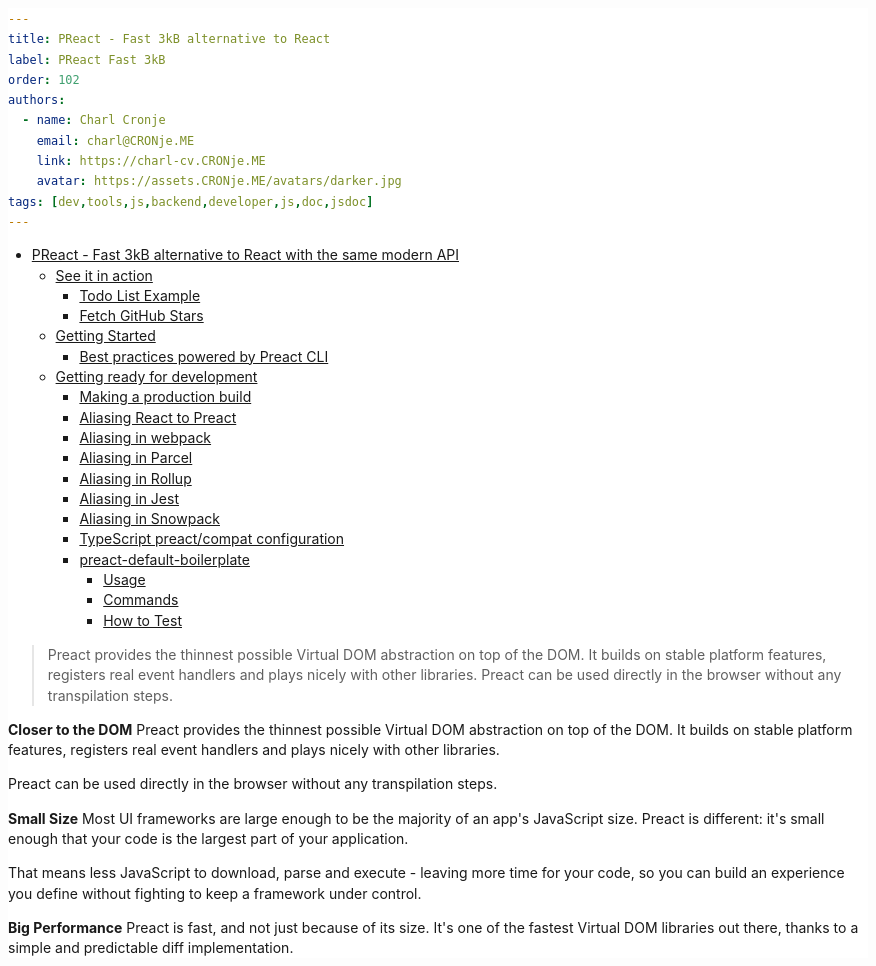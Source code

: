 ```yaml
---
title: PReact - Fast 3kB alternative to React
label: PReact Fast 3kB
order: 102
authors:
  - name: Charl Cronje
    email: charl@CRONje.ME
    link: https://charl-cv.CRONje.ME
    avatar: https://assets.CRONje.ME/avatars/darker.jpg
tags: [dev,tools,js,backend,developer,js,doc,jsdoc]
---
```


- [PReact - Fast 3kB alternative to React with the same modern API](#preact---fast-3kb-alternative-to-react-with-the-same-modern-api)
  - [See it in action](#see-it-in-action)
    - [Todo List Example](#todo-list-example)
    - [Fetch GitHub Stars](#fetch-github-stars)
  - [Getting Started](#getting-started)
    - [Best practices powered by Preact CLI](#best-practices-powered-by-preact-cli)
  - [Getting ready for development](#getting-ready-for-development)
    - [Making a production build](#making-a-production-build)
    - [Aliasing React to Preact](#aliasing-react-to-preact)
    - [Aliasing in webpack](#aliasing-in-webpack)
    - [Aliasing in Parcel](#aliasing-in-parcel)
    - [Aliasing in Rollup](#aliasing-in-rollup)
    - [Aliasing in Jest](#aliasing-in-jest)
    - [Aliasing in Snowpack](#aliasing-in-snowpack)
    - [TypeScript preact/compat configuration](#typescript-preactcompat-configuration)
    - [preact-default-boilerplate](#preact-default-boilerplate)
      - [Usage](#usage)
      - [Commands](#commands)
      - [How to Test](#how-to-test)


> Preact provides the thinnest possible Virtual DOM abstraction on top of the DOM. It builds on stable platform features, registers real event handlers and plays nicely with other libraries.
> Preact can be used directly in the browser without any transpilation steps.

__Closer to the DOM__
Preact provides the thinnest possible Virtual DOM abstraction on top of the DOM. It builds on stable platform features, registers real event handlers and plays nicely with other libraries.

Preact can be used directly in the browser without any transpilation steps.

__Small Size__
Most UI frameworks are large enough to be the majority of an app's JavaScript size. Preact is different: it's small enough that your code is the largest part of your application.

That means less JavaScript to download, parse and execute - leaving more time for your code, so you can build an experience you define without fighting to keep a framework under control.

__Big Performance__
Preact is fast, and not just because of its size. It's one of the fastest Virtual DOM libraries out there, thanks to a simple and predictable diff implementation.
